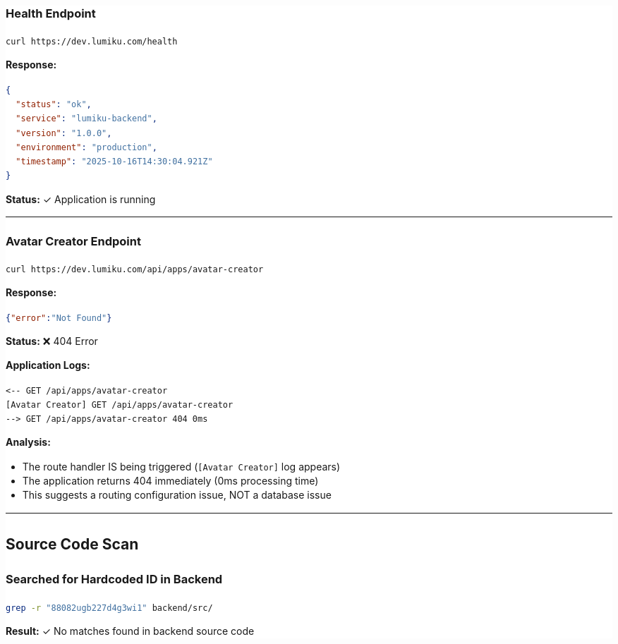 ### Health Endpoint
```bash
curl https://dev.lumiku.com/health
```

**Response:**
```json
{
  "status": "ok",
  "service": "lumiku-backend",
  "version": "1.0.0",
  "environment": "production",
  "timestamp": "2025-10-16T14:30:04.921Z"
}
```

**Status:** ✓ Application is running

---

### Avatar Creator Endpoint
```bash
curl https://dev.lumiku.com/api/apps/avatar-creator
```

**Response:**
```json
{"error":"Not Found"}
```

**Status:** ❌ 404 Error

**Application Logs:**
```
<-- GET /api/apps/avatar-creator
[Avatar Creator] GET /api/apps/avatar-creator
--> GET /api/apps/avatar-creator 404 0ms
```

**Analysis:**
- The route handler IS being triggered (`[Avatar Creator]` log appears)
- The application returns 404 immediately (0ms processing time)
- This suggests a routing configuration issue, NOT a database issue

---

## Source Code Scan

### Searched for Hardcoded ID in Backend

```bash
grep -r "88082ugb227d4g3wi1" backend/src/
```

**Result:** ✓ No matches found in backend source code

